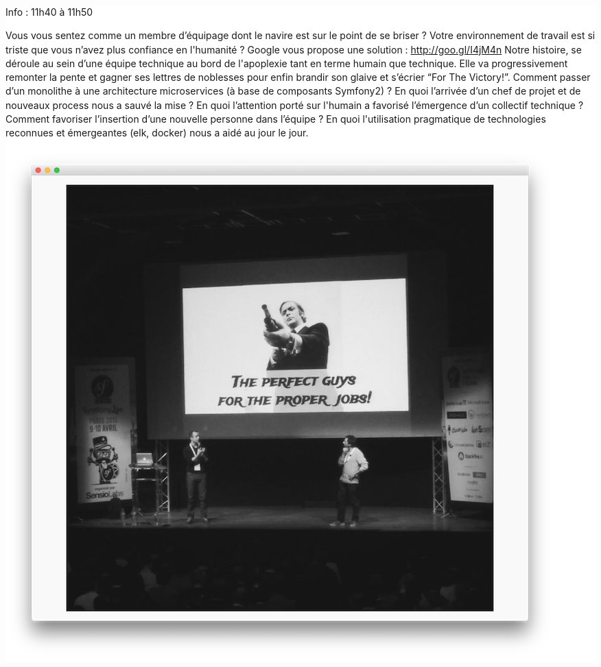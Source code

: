 Info : 11h40 à 11h50

Vous vous sentez comme un membre d’équipage dont le navire est sur le point de se briser ? Votre environnement de travail est si triste que vous n’avez plus confiance en l'humanité ? Google vous propose une solution : http://goo.gl/I4jM4n Notre histoire, se déroule au sein d’une équipe technique au bord de l'apoplexie tant en terme humain que technique. Elle va progressivement remonter la pente et gagner ses lettres de noblesses pour enfin brandir son glaive et s’écrier “For The Victory!”. Comment passer d’un monolithe à une architecture microservices (à base de composants Symfony2) ? En quoi l’arrivée d’un chef de projet et de nouveaux process nous a sauvé la mise ? En quoi l’attention porté sur l'humain a favorisé l’émergence d’un collectif technique ? Comment favoriser l’insertion d’une nouvelle personne dans l’équipe ? En quoi l'utilisation pragmatique de technologies reconnues et émergeantes (elk, docker) nous a aidé au jour le jour.

<img src="/assets/images/blog/image00041.png" class="img-responsive"/><br />
